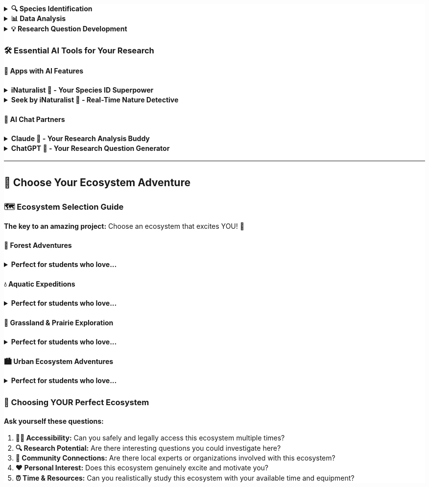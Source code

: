 <details><summary><strong>🔍 Species Identification</strong></summary></details>

<details><summary><strong>📊 Data Analysis</strong></summary></details>

<details><summary><strong>💡 Research Question Development</strong></summary></details>

### 🛠️ Essential AI Tools for Your Research

#### **📱 Apps with AI Features**

<details><summary><strong>iNaturalist 🦋 - Your Species ID Superpower</strong></summary></details>

<details><summary><strong>Seek by iNaturalist 📸 - Real-Time Nature Detective</strong></summary></details>

#### **🤖 AI Chat Partners**

<details><summary><strong>Claude 🎯 - Your Research Analysis Buddy</strong></summary></details>

<details><summary><strong>ChatGPT 💬 - Your Research Question Generator</strong></summary></details>

---

## 🌿 Choose Your Ecosystem Adventure

### 🗺️ Ecosystem Selection Guide

**The key to an amazing project:** Choose an ecosystem that excites YOU! 🎯

#### **🌲 Forest Adventures**

<details><summary><strong>Perfect for students who love...</strong></summary></details>

#### **💧 Aquatic Expeditions**

<details><summary><strong>Perfect for students who love...</strong></summary></details>

#### **🌾 Grassland & Prairie Exploration**

<details><summary><strong>Perfect for students who love...</strong></summary></details>

#### **🏙️ Urban Ecosystem Adventures**

<details><summary><strong>Perfect for students who love...</strong></summary></details>

### 🎯 Choosing YOUR Perfect Ecosystem

**Ask yourself these questions:**

1. **🚶‍♀️ Accessibility:** Can you safely and legally access this ecosystem multiple times?
2. **🔍 Research Potential:** Are there interesting questions you could investigate here?
3. **👥 Community Connections:** Are there local experts or organizations involved with this ecosystem?
4. **❤️ Personal Interest:** Does this ecosystem genuinely excite and motivate you?
5. **⏰ Time & Resources:** Can you realistically study this ecosystem with your available time and equipment?

